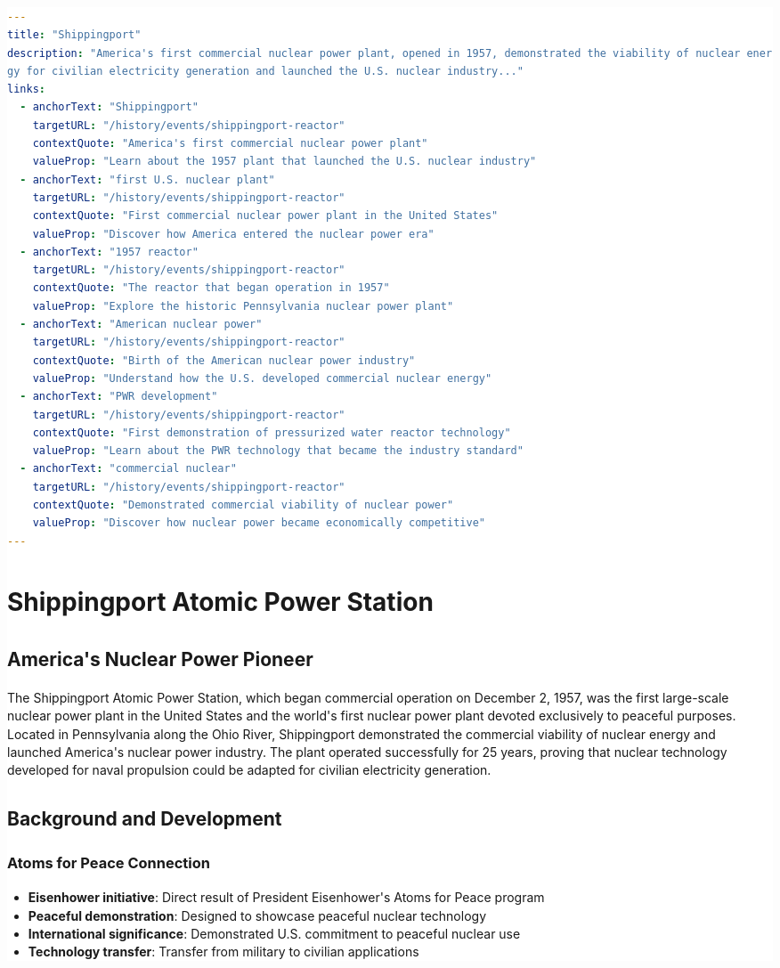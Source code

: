 ```yaml
---
title: "Shippingport"
description: "America's first commercial nuclear power plant, opened in 1957, demonstrated the viability of nuclear energy for civilian electricity generation and launched the U.S. nuclear industry..."
links:
  - anchorText: "Shippingport"
    targetURL: "/history/events/shippingport-reactor"
    contextQuote: "America's first commercial nuclear power plant"
    valueProp: "Learn about the 1957 plant that launched the U.S. nuclear industry"
  - anchorText: "first U.S. nuclear plant"
    targetURL: "/history/events/shippingport-reactor"
    contextQuote: "First commercial nuclear power plant in the United States"
    valueProp: "Discover how America entered the nuclear power era"
  - anchorText: "1957 reactor"
    targetURL: "/history/events/shippingport-reactor"
    contextQuote: "The reactor that began operation in 1957"
    valueProp: "Explore the historic Pennsylvania nuclear power plant"
  - anchorText: "American nuclear power"
    targetURL: "/history/events/shippingport-reactor"
    contextQuote: "Birth of the American nuclear power industry"
    valueProp: "Understand how the U.S. developed commercial nuclear energy"
  - anchorText: "PWR development"
    targetURL: "/history/events/shippingport-reactor"
    contextQuote: "First demonstration of pressurized water reactor technology"
    valueProp: "Learn about the PWR technology that became the industry standard"
  - anchorText: "commercial nuclear"
    targetURL: "/history/events/shippingport-reactor"
    contextQuote: "Demonstrated commercial viability of nuclear power"
    valueProp: "Discover how nuclear power became economically competitive"
---
```


# Shippingport Atomic Power Station

## America's Nuclear Power Pioneer

The Shippingport Atomic Power Station, which began commercial operation on December 2, 1957, was the first large-scale nuclear power plant in the United States and the world's first nuclear power plant devoted exclusively to peaceful purposes. Located in Pennsylvania along the Ohio River, Shippingport demonstrated the commercial viability of nuclear energy and launched America's nuclear power industry. The plant operated successfully for 25 years, proving that nuclear technology developed for naval propulsion could be adapted for civilian electricity generation.

## Background and Development

### Atoms for Peace Connection
- **Eisenhower initiative**: Direct result of President Eisenhower's Atoms for Peace program
- **Peaceful demonstration**: Designed to showcase peaceful nuclear technology
- **International significance**: Demonstrated U.S. commitment to peaceful nuclear use
- **Technology transfer**: Transfer from military to civilian applications
